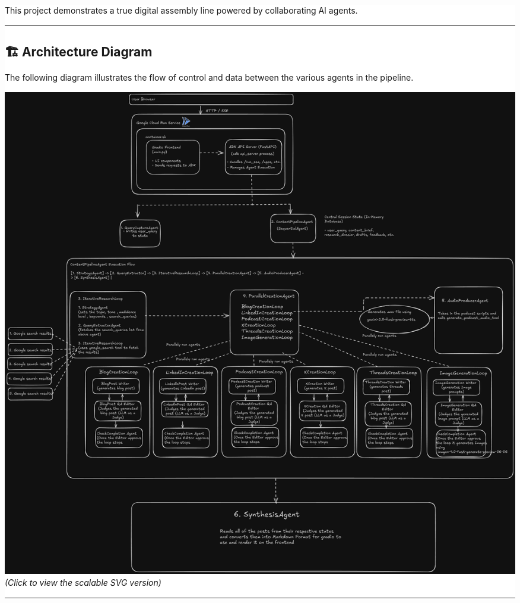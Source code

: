 This project demonstrates a true digital assembly line powered by collaborating AI agents.

---

## 🏗️ Architecture Diagram

The following diagram illustrates the flow of control and data between the various agents in the pipeline.

[![Architecture Diagram](./architecture.png)](./architecture.svg)
*(Click to view the scalable SVG version)*

---